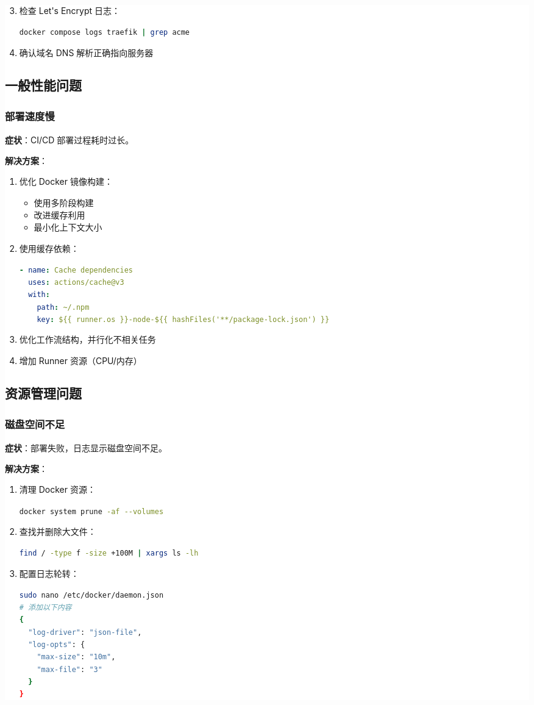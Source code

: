 3. 检查 Let's Encrypt 日志：
   ```bash
   docker compose logs traefik | grep acme
   ```

4. 确认域名 DNS 解析正确指向服务器

## 一般性能问题

### 部署速度慢

**症状**：CI/CD 部署过程耗时过长。

**解决方案**：

1. 优化 Docker 镜像构建：
   - 使用多阶段构建
   - 改进缓存利用
   - 最小化上下文大小

2. 使用缓存依赖：
   ```yaml
   - name: Cache dependencies
     uses: actions/cache@v3
     with:
       path: ~/.npm
       key: ${{ runner.os }}-node-${{ hashFiles('**/package-lock.json') }}
   ```

3. 优化工作流结构，并行化不相关任务

4. 增加 Runner 资源（CPU/内存）

## 资源管理问题

### 磁盘空间不足

**症状**：部署失败，日志显示磁盘空间不足。

**解决方案**：

1. 清理 Docker 资源：
   ```bash
   docker system prune -af --volumes
   ```

2. 查找并删除大文件：
   ```bash
   find / -type f -size +100M | xargs ls -lh
   ```

3. 配置日志轮转：
   ```bash
   sudo nano /etc/docker/daemon.json
   # 添加以下内容
   {
     "log-driver": "json-file",
     "log-opts": {
       "max-size": "10m",
       "max-file": "3"
     }
   }
   ```
